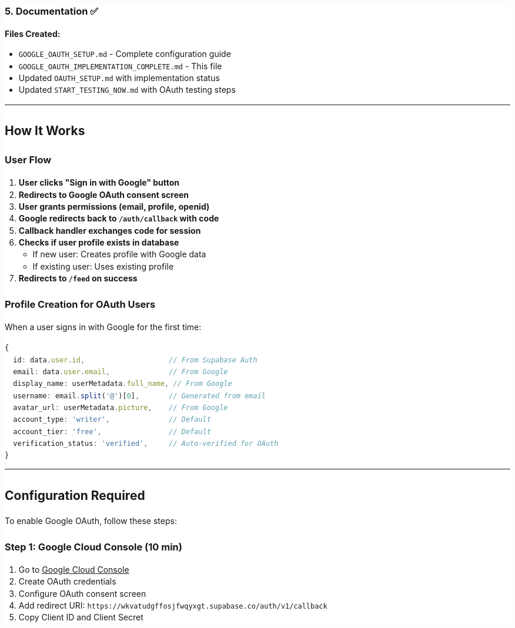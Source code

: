 ### 5. **Documentation** ✅

**Files Created:**

- `GOOGLE_OAUTH_SETUP.md` - Complete configuration guide
- `GOOGLE_OAUTH_IMPLEMENTATION_COMPLETE.md` - This file
- Updated `OAUTH_SETUP.md` with implementation status
- Updated `START_TESTING_NOW.md` with OAuth testing steps

---

## How It Works

### User Flow

1. **User clicks "Sign in with Google" button**
2. **Redirects to Google OAuth consent screen**
3. **User grants permissions (email, profile, openid)**
4. **Google redirects back to `/auth/callback` with code**
5. **Callback handler exchanges code for session**
6. **Checks if user profile exists in database**
   - If new user: Creates profile with Google data
   - If existing user: Uses existing profile
7. **Redirects to `/feed` on success**

### Profile Creation for OAuth Users

When a user signs in with Google for the first time:

```typescript
{
  id: data.user.id,                    // From Supabase Auth
  email: data.user.email,              // From Google
  display_name: userMetadata.full_name, // From Google
  username: email.split('@')[0],       // Generated from email
  avatar_url: userMetadata.picture,    // From Google
  account_type: 'writer',              // Default
  account_tier: 'free',                // Default
  verification_status: 'verified',     // Auto-verified for OAuth
}
```

---

## Configuration Required

To enable Google OAuth, follow these steps:

### Step 1: Google Cloud Console (10 min)

1. Go to [Google Cloud Console](https://console.cloud.google.com/)
2. Create OAuth credentials
3. Configure OAuth consent screen
4. Add redirect URI: `https://wkvatudgffosjfwqyxgt.supabase.co/auth/v1/callback`
5. Copy Client ID and Client Secret
